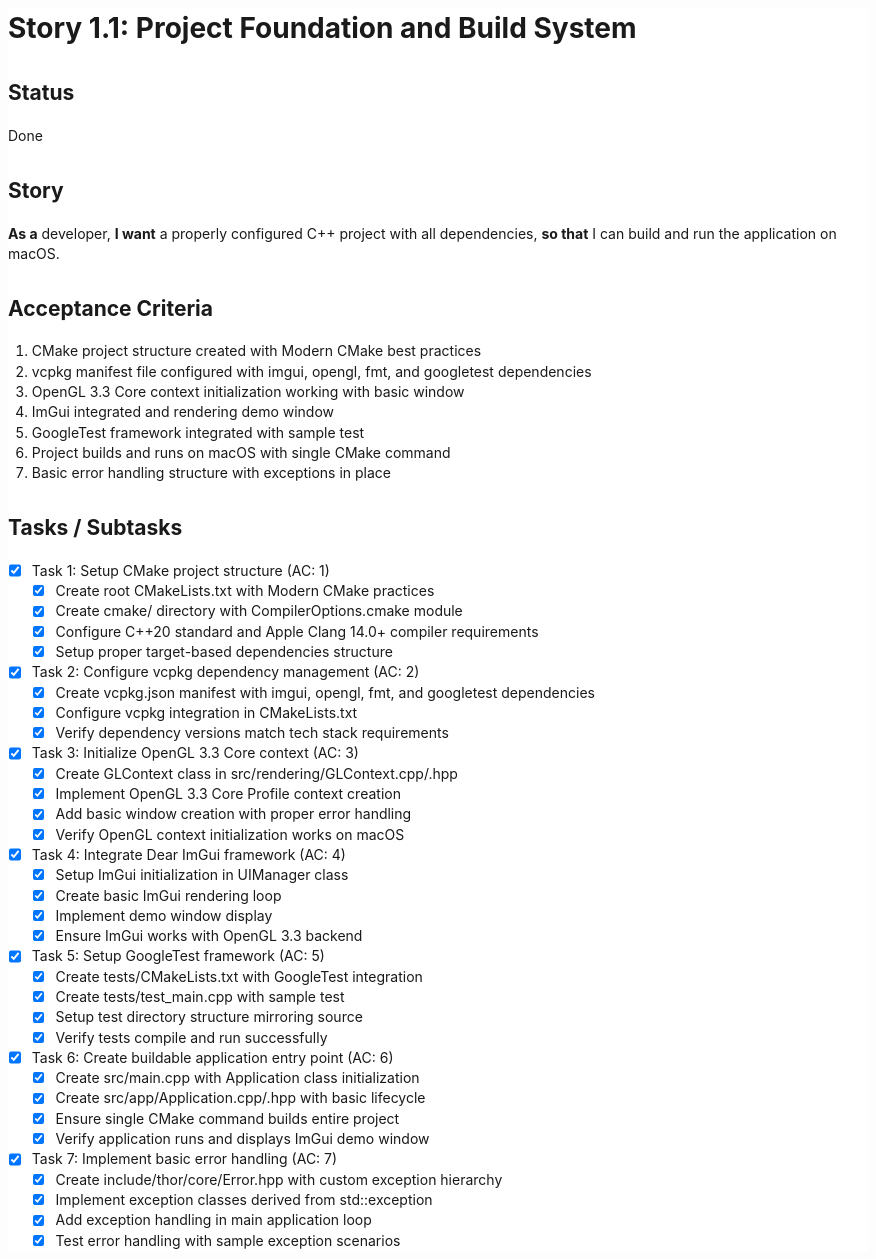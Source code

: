 # Story 1.1: Project Foundation and Build System

## Status
Done

## Story
**As a** developer,
**I want** a properly configured C++ project with all dependencies,
**so that** I can build and run the application on macOS.

## Acceptance Criteria
1. CMake project structure created with Modern CMake best practices
2. vcpkg manifest file configured with imgui, opengl, fmt, and googletest dependencies
3. OpenGL 3.3 Core context initialization working with basic window
4. ImGui integrated and rendering demo window
5. GoogleTest framework integrated with sample test
6. Project builds and runs on macOS with single CMake command
7. Basic error handling structure with exceptions in place

## Tasks / Subtasks
- [x] Task 1: Setup CMake project structure (AC: 1)
  - [x] Create root CMakeLists.txt with Modern CMake practices
  - [x] Create cmake/ directory with CompilerOptions.cmake module
  - [x] Configure C++20 standard and Apple Clang 14.0+ compiler requirements
  - [x] Setup proper target-based dependencies structure
- [x] Task 2: Configure vcpkg dependency management (AC: 2)
  - [x] Create vcpkg.json manifest with imgui, opengl, fmt, and googletest dependencies
  - [x] Configure vcpkg integration in CMakeLists.txt
  - [x] Verify dependency versions match tech stack requirements
- [x] Task 3: Initialize OpenGL 3.3 Core context (AC: 3)
  - [x] Create GLContext class in src/rendering/GLContext.cpp/.hpp
  - [x] Implement OpenGL 3.3 Core Profile context creation
  - [x] Add basic window creation with proper error handling
  - [x] Verify OpenGL context initialization works on macOS
- [x] Task 4: Integrate Dear ImGui framework (AC: 4)
  - [x] Setup ImGui initialization in UIManager class
  - [x] Create basic ImGui rendering loop
  - [x] Implement demo window display
  - [x] Ensure ImGui works with OpenGL 3.3 backend
- [x] Task 5: Setup GoogleTest framework (AC: 5)
  - [x] Create tests/CMakeLists.txt with GoogleTest integration
  - [x] Create tests/test_main.cpp with sample test
  - [x] Setup test directory structure mirroring source
  - [x] Verify tests compile and run successfully
- [x] Task 6: Create buildable application entry point (AC: 6)
  - [x] Create src/main.cpp with Application class initialization
  - [x] Create src/app/Application.cpp/.hpp with basic lifecycle
  - [x] Ensure single CMake command builds entire project
  - [x] Verify application runs and displays ImGui demo window
- [x] Task 7: Implement basic error handling (AC: 7)
  - [x] Create include/thor/core/Error.hpp with custom exception hierarchy
  - [x] Implement exception classes derived from std::exception
  - [x] Add exception handling in main application loop
  - [x] Test error handling with sample exception scenarios
